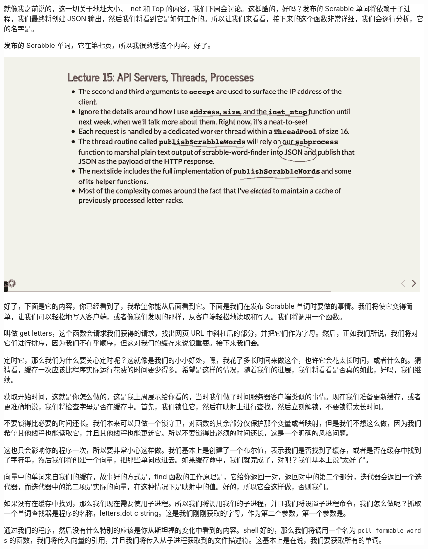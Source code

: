 就像我之前说的，这一切关于地址大小、I net 和 Top 的内容，我们下周会讨论。这挺酷的，好吗？发布的 Scrabble 单词将依赖于子进程，我们最终将创建 JSON 输出，然后我们将看到它是如何工作的。所以让我们来看看，接下来的这个函数非常详细，我们会逐行分析，它的名字是。

发布的 Scrabble 单词，它在第七页，所以我很熟悉这个内容，好了。

![](img/f50c184769ea64a2b64fcd4bbac6e714_69.png)

好了，下面是它的内容，你已经看到了，我希望你能从后面看到它。下面是我们在发布 Scrabble 单词时要做的事情。我们将使它变得简单，让我们可以轻松地写入客户端，或者像我们发现的那样，从客户端轻松地读取和写入。我们将调用一个函数。

叫做 get letters，这个函数会请求我们获得的请求，找出网页 URL 中斜杠后的部分，并把它们作为字母。然后，正如我们所说，我们将对它们进行排序，因为我们不在乎顺序，但这对我们的缓存来说很重要。接下来我们会。

定时它，那么我们为什么要关心定时呢？这就像是我们的小小好处，嘿，我花了多长时间来做这个，也许它会花太长时间，或者什么的。猜猜看，缓存一次应该比程序实际运行花费的时间要少得多。希望是这样的情况，随着我们的进展，我们将看看是否真的如此，好吗，我们继续。

获取开始时间，这就是你怎么做的。这是我上周展示给你看的，当时我们做了时间服务器客户端类似的事情。现在我们准备更新缓存，或者更准确地说，我们将检查字母是否在缓存中。首先，我们锁住它，然后在映射上进行查找，然后立刻解锁，不要锁得太长时间。

不要锁得比必要的时间还长。我们本来可以只做一个锁守卫，对函数的其余部分仅保护那个变量或者映射，但是我们不想这么做，因为我们希望其他线程也能读取它，并且其他线程也能更新它。所以不要锁得比必须的时间还长，这是一个明确的风格问题。

这也只会影响你的程序一次，所以要非常小心这样做。我们基本上是创建了一个布尔值，表示我们是否找到了缓存，或者是否在缓存中找到了字符串，然后我们将创建一个向量，把那些单词放进去。如果缓存命中，我们就完成了，对吧？我们基本上说“太好了”。

向量中的单词来自我们的缓存，故事好的方式是，find 函数的工作原理是，它给你返回一对，返回对中的第二个部分，迭代器会返回一个迭代器，而迭代器中的第二项是实际的向量，在这种情况下是映射中的值。好的，所以它会这样做，否则我们。

如果没有在缓存中找到，那么我们现在需要使用子进程。所以我们将调用我们的子进程，并且我们将设置子进程命令，我们怎么做呢？抓取一个单词查找器是程序的名称，letters.dot c string。这是我们刚刚获取的字母，作为第二个参数，第一个参数是。

通过我们的程序，然后没有什么特别的应该是你从斯坦福的变化中看到的内容。shell 好的，那么我们将调用一个名为 `poll formable words` 的函数，我们将传入向量的引用，并且我们将传入从子进程获取到的文件描述符。这基本上是在说，我们要获取所有的单词。
